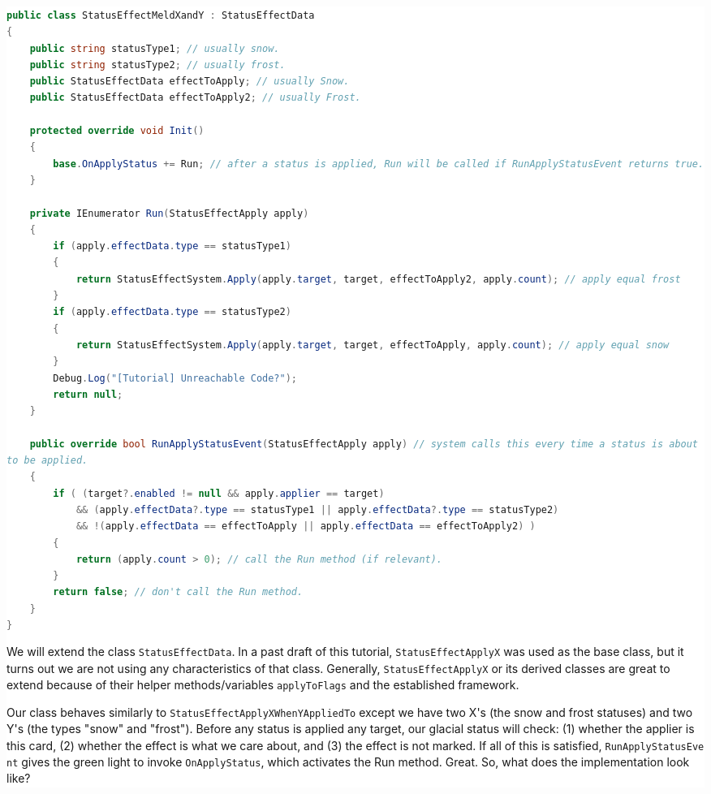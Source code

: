 ```csharp
public class StatusEffectMeldXandY : StatusEffectData
{
    public string statusType1; // usually snow.
    public string statusType2; // usually frost.
    public StatusEffectData effectToApply; // usually Snow.
    public StatusEffectData effectToApply2; // usually Frost.

    protected override void Init()
    {
        base.OnApplyStatus += Run; // after a status is applied, Run will be called if RunApplyStatusEvent returns true.
    }

    private IEnumerator Run(StatusEffectApply apply)
    {
        if (apply.effectData.type == statusType1)
        {
            return StatusEffectSystem.Apply(apply.target, target, effectToApply2, apply.count); // apply equal frost
        }
        if (apply.effectData.type == statusType2)
        {
            return StatusEffectSystem.Apply(apply.target, target, effectToApply, apply.count); // apply equal snow
        }
        Debug.Log("[Tutorial] Unreachable Code?");
        return null; 
    }

    public override bool RunApplyStatusEvent(StatusEffectApply apply) // system calls this every time a status is about to be applied.
    {
        if ( (target?.enabled != null && apply.applier == target)                                
            && (apply.effectData?.type == statusType1 || apply.effectData?.type == statusType2)  
            && !(apply.effectData == effectToApply || apply.effectData == effectToApply2) )      
        {
            return (apply.count > 0); // call the Run method (if relevant).
        }
        return false; // don't call the Run method.
    }
}
```

We will extend the class `StatusEffectData`. In a past draft of this tutorial, `StatusEffectApplyX` was used as the base class, but it turns out we are not using any characteristics of that class. Generally, `StatusEffectApplyX` or its derived classes are great to extend because of their helper methods/variables `applyToFlags` and the established framework.

Our class behaves similarly to `StatusEffectApplyXWhenYAppliedTo` except we have two X's (the snow and frost statuses) and two Y's (the types "snow" and "frost"). Before any status is applied any target, our glacial status will check: (1) whether the applier is this card, (2) whether the effect is what we care about, and (3) the effect is not marked. If all of this is satisfied, `RunApplyStatusEvent` gives the green light to invoke `OnApplyStatus`, which activates the Run method. Great. So, what does the implementation look like?
